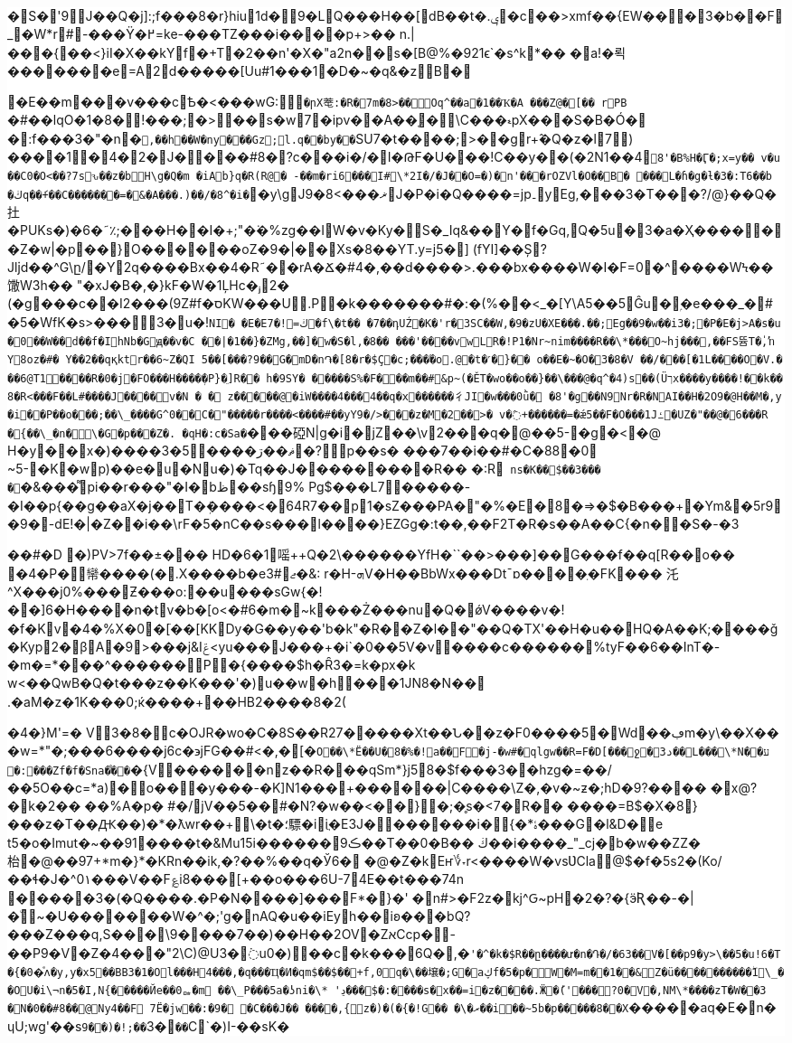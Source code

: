  �S�'9J��Q�j]:;f���8�r}hiu1d�9�LQ���H��[dB��t�.ݷ�c��>xmf��{EW���3�b��F\_�W\*r #-���Ϋ�߂=ke-���TZ���i����p+>�� n.|���{��<}iI�X��kYf\�+T�2��n'�X�"a2n��s�[B@%�921ϵ`�s^k\*�� �a!�뢱������׊�e=A2d�����[Uu #1���1�D�~�q&�zB\�
 
 �E��m���v���cҌ�<���wG:`�րX䓐:�R�7m�8>��Oq^��a�1��Ҡ�A ���Z@�[�� rPB`�#��lqO�1�֐<�;���! �8��s�w7�ipv��A��֚�\C���ޑpX���S�B�Ó�֐ �:f���3�"�n�`,��h��W�ny���Gz;l.q��by��`SU7�t����;>��gr+̂�Q�z�l7)
����1�4�2�J����#  8�?c���i�/�I�ԹF�U���!C��y��(�2N1��4`8'�B %H�Ӷ�;x=y�� v�u��C0�O<��?7s׎ԅ��z�bH\g�Q�m
�iAb}q�R(R@�
-��m�ri6���I#\*2I�/�J��O=�)�n'���rOZVl�O��B� ���L�ɦ�g�ƚ�3�:T6��b �ڬq��ަ+��C�������=�&�A���.)��/�8^�i�`�y\gJ9�8<���ޜJ�P�i�Q����=jp۔yEg,���3�T���?/@}��Q�扗�PUKs�)�6�˜ ٪;���H��I�+;"�͘�%zg��IW�v�Ky�S�\_Iq&��Y�f�Gq,Q�5u�3�a�Ҳ������Z�w|�p��}O������oZ�9�|��Xs�8��YT.y=j5�]
(fYI]��Ș?Jǉd��^G\ը/�Y2q����Bx��4�R˜��rA�Ճ�#4�,��d����>.���bx����W�I�F=0�^����WϞ��馓W3h��
"�xJ�B�,�}kF�W�1ĻHc�ⱼ2�
(�g���c�׵�I2���(9Z#f�סKW���U.P�k�������#�:�(%��<\_�[Y\A5��5Ĝu�ۭ�e���\_�#�5�WfK�s>���3�u�!`NI� �E�E7�!=ڬ� f\�t��
�7��դUŹ�K�'r�3SC��W,�9� zU�XE���.��;Eg��9�w��i3�;�P�E�j>A�s�u�0��W��͸d��f�IhNb�Gԭ��v�C
��|�1��}�ZMg,��]�w�S�l,�8��
���'����vwLR�!P1�Nr~nim���� R��\*���O~hj���,��FS뜜T�̍,ŉY8oz�#� Y��2��qқktr��6~Z�QI
5��[���?9��G�mD�n֏�[8�r�$Ҫ�c;���֜�o.@�t�˹�}�� o��E�~�O�3�8�V
��/�㄀��[�1L����O�V.���6@T1����R�0�j�FO���H����ܲ�P}�ֵ]R�� h�9SY�
�����S%�F���m��#&p~(�ĚT�wo��o��}��\���@�q^�4)s��(Üךx����y����!��k��8�R<���F��L#����J��� �v�N � �
z�����@�iW����4���4��q�x������彳JI�w���0ǜ�
�8'� g��N9Nr�R�NAI��H�2O9�@H��M�,y�i��P��o���;��\_����G^0 ��C�"�����r����< ����#��yY9�/>���z�M�2��>�
v�߮+������=�ǽ5��F�O���1Jߑ�UZ�"��@�6���R�{��\_�n�\�G�p���Z�. �qH�:c�Sa�`���䃁N|g �i�jZ��\v2���q�@��5-�g�<�@
H�y��x�)����3�5����ޘ��ڗ�?p��s�
���7��i��#�C�88�0 ~5-�K�wp)��e�u�Nu�)�Tq��J���������R�� �:R` ns�K��$��3����`�&���͌pi��r���"�I�bظ��sɧ9%
Pg$���L7�����-�I��p{��g��aX�j��T�ܲ����<�64R7��p1�sZ���PA�"�%�E�8�=>�$�B���+�Ym&�5r9�9�-dE! �|�Z��i��\rF�5�nC��s���l��󬥗��}EZGg�:t��,��F2T�R�s��A��C{�n��S�-�3
 
 ��# �D �)PV>7f��±���
HD�6�1嗂++Q�2\������YfH�``��>���]��G���f��q[R��o�� ⥆�4�P�㡩����(�.X����b�e3#ޖ�&:
r�H-ܗV�H��B bWx���Dtˉɒ����ֽ�FK��� 汑^X���j0%���Ƶ���o:��u���sGw{�!��]6�H����n �tv�b�[o<�#6�m�~k���Ż���nu�Q�ǿV����v�!�f�Kv�4�%X�0�[ֺ��[KKDy�G��y��'b�k"�R��Z�l��"��Q�TX'��H�u��H Q�A��K;����ǧ�Kyp2�βٌA�9>���j&Iݝ<yu ���J���+�i`�0��5V�vثۨ����c������%tyF��6��InT�-�m�=\*���^������P�{����$h�Ȓ3�=k�px�k
w<��QwB�Q�t���z��K���'�)u��w�h���1JN8�N��
.�aM�z�1K���0;ќ����+��HB2����8�2(
 
 �4�}M'=�
V3�8� c�OJR� wo�C�8S��R27� ����Xt��Ն��z�F0����5�Wd��ڢm�y\� �X��
�w=\*"�;���6����j6c�϶jFG��#<�,�[�`O��\*Ë��U�8�%�!a��F�j-�w#�޲qlgw��R=F�D[���ջ�د3��L���\*N��ע �:���Zf�f�Sna�֯��`�{V\������nz��R���qSm\*}j58�$f���3��hzg�=��/��5O��c=\*a)�o���y���-�K]N1���+������|C����\Z�,�v�~ƶ�;hD�9?����
�x@?�k�2�� ��%A�p�
#�/jV��5��#�N?�w��<��}�;�̥s�<7�R��  ����=B$�X�8}���z�T��Ԫ��)�\*�ƛwr��+\�t�؛驃�iiֲ�E3J�������i�{�\*ۂ���G�l&D�e t5�o�Imut�~��91����t�&Mu15i������ ڪ9��T��0�B�� ڬ��i����\_"\_cj�b�w��ZZ�枱�@��97+\*m�}\*�KRn��ik,�?��%��q�Ў6�
�@�Z�kEҥ؇˕r<����W�vsƲCla@$�f�5s2�(Ko/��ɬ�J�^0۱���V��F؏i8���[+��o�� �6U-74E��t���74n �����3�(�Q����.�P�N����]���F\*�}�' �n#>�F2z�kj^Ԍ~pH�2�?�{ӭƦ��-�|�ۜ~�U����� ��W�^�;'g�nAQ�u��iEyh��iʚ���bQ?���Z���q,S���\9����7��)��H��2OV�ZאCcp�-��P9�V�Z�4���"2\C)@U3�߭u0�)��c�k���6Q�,�`'� ^�k�$R��ը����ư�n�Դ�/�63��V�[��p9�y>\��5�u!6�T� {�0�ͤʌ�y,y�x5��BB3�1�Ol���H4���,�q���Ҵ�И�qm$��$��+f,0q�\��壌�;G�aڮf�5�p�W�M=m��1��&Z�ü����������ۖ1\_��OU�i\¬n�5�I,N{�����Йe��0ᇡ�m ��\_P���5a�ʖni�\* 'ڍ���$�:����s�x��=i�z���� .Ӝ�ަ('���?0�񂧚V� ,NM\*����zT�W ��3�N�0� �#8��@Ny4��F
7Ё�jw��:�9� 
�C���J��
����,{z�)�(�{�!G��  �\�ރ��i��~5b�p��� ��8��X`�����aq�E�n� ɥU;wg'��s׸�3`��;!�(��9��`C`�)I-��sK�